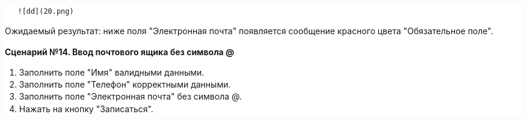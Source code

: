        ![dd](20.png)   
Ожидаемый результат: ниже поля "Электронная почта" появляется сообщение красного цвета "Обязательное поле".

**Сценарий №14. Ввод почтового ящика без символа @**
1) Заполнить поле "Имя" валидными данными.
2) Заполнить поле "Телефон" корректными данными.
3) Заполнить поле "Электронная почта" без символа @.
4) Нажать на кнопку "Записаться".      